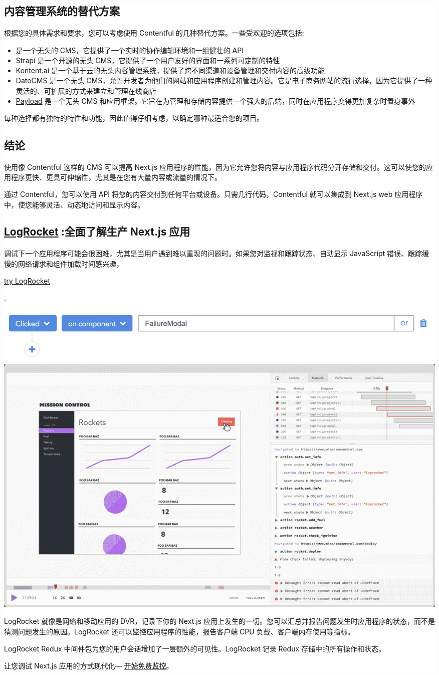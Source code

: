 ## 内容管理系统的替代方案

根据您的具体需求和要求，您可以考虑使用 Contentful 的几种替代方案。一些受欢迎的选项包括:

*   是一个无头的 CMS，它提供了一个实时的协作编辑环境和一组健壮的 API
*   Strapi 是一个开源的无头 CMS，它提供了一个用户友好的界面和一系列可定制的特性
*   Kontent.ai 是一个基于云的无头内容管理系统，提供了跨不同渠道和设备管理和交付内容的高级功能
*   DatoCMS 是一个无头 CMS，允许开发者为他们的网站和应用程序创建和管理内容。它是电子商务网站的流行选择，因为它提供了一种灵活的、可扩展的方式来建立和管理在线商店
*   [Payload](https://payloadcms.com/) 是一个无头 CMS 和应用框架。它旨在为管理和存储内容提供一个强大的后端，同时在应用程序变得更加复杂时置身事外

每种选择都有独特的特性和功能，因此值得仔细考虑，以确定哪种最适合您的项目。

## 结论

使用像 Contentful 这样的 CMS 可以提高 Next.js 应用程序的性能，因为它允许您将内容与应用程序代码分开存储和交付。这可以使您的应用程序更快、更具可伸缩性，尤其是在您有大量内容或流量的情况下。

通过 Contentful，您可以使用 API 将您的内容交付到任何平台或设备。只需几行代码，Contentful 就可以集成到 Next.js web 应用程序中，使您能够灵活、动态地访问和显示内容。

## [LogRocket](https://lp.logrocket.com/blg/nextjs-signup) :全面了解生产 Next.js 应用

调试下一个应用程序可能会很困难，尤其是当用户遇到难以重现的问题时。如果您对监视和跟踪状态、自动显示 JavaScript 错误、跟踪缓慢的网络请求和组件加载时间感兴趣，

[try LogRocket](https://lp.logrocket.com/blg/nextjs-signup)

.

[![](img/f300c244a1a1cf916df8b4cb02bec6c6.png)](https://lp.logrocket.com/blg/nextjs-signup)[![LogRocket Dashboard Free Trial Banner](img/d6f5a5dd739296c1dd7aab3d5e77eeb9.png)](https://lp.logrocket.com/blg/nextjs-signup)

LogRocket 就像是网络和移动应用的 DVR，记录下你的 Next.js 应用上发生的一切。您可以汇总并报告问题发生时应用程序的状态，而不是猜测问题发生的原因。LogRocket 还可以监控应用程序的性能，报告客户端 CPU 负载、客户端内存使用等指标。

LogRocket Redux 中间件包为您的用户会话增加了一层额外的可见性。LogRocket 记录 Redux 存储中的所有操作和状态。

让您调试 Next.js 应用的方式现代化— [开始免费监控](https://lp.logrocket.com/blg/nextjs-signup)。